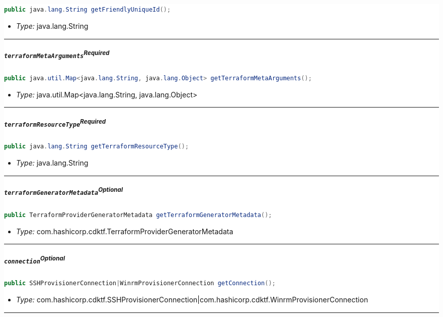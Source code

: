 ```java
public java.lang.String getFriendlyUniqueId();
```

- *Type:* java.lang.String

---

##### `terraformMetaArguments`<sup>Required</sup> <a name="terraformMetaArguments" id="@cdktf/provider-vault.pkiSecretBackendIssuer.PkiSecretBackendIssuer.property.terraformMetaArguments"></a>

```java
public java.util.Map<java.lang.String, java.lang.Object> getTerraformMetaArguments();
```

- *Type:* java.util.Map<java.lang.String, java.lang.Object>

---

##### `terraformResourceType`<sup>Required</sup> <a name="terraformResourceType" id="@cdktf/provider-vault.pkiSecretBackendIssuer.PkiSecretBackendIssuer.property.terraformResourceType"></a>

```java
public java.lang.String getTerraformResourceType();
```

- *Type:* java.lang.String

---

##### `terraformGeneratorMetadata`<sup>Optional</sup> <a name="terraformGeneratorMetadata" id="@cdktf/provider-vault.pkiSecretBackendIssuer.PkiSecretBackendIssuer.property.terraformGeneratorMetadata"></a>

```java
public TerraformProviderGeneratorMetadata getTerraformGeneratorMetadata();
```

- *Type:* com.hashicorp.cdktf.TerraformProviderGeneratorMetadata

---

##### `connection`<sup>Optional</sup> <a name="connection" id="@cdktf/provider-vault.pkiSecretBackendIssuer.PkiSecretBackendIssuer.property.connection"></a>

```java
public SSHProvisionerConnection|WinrmProvisionerConnection getConnection();
```

- *Type:* com.hashicorp.cdktf.SSHProvisionerConnection|com.hashicorp.cdktf.WinrmProvisionerConnection

---

